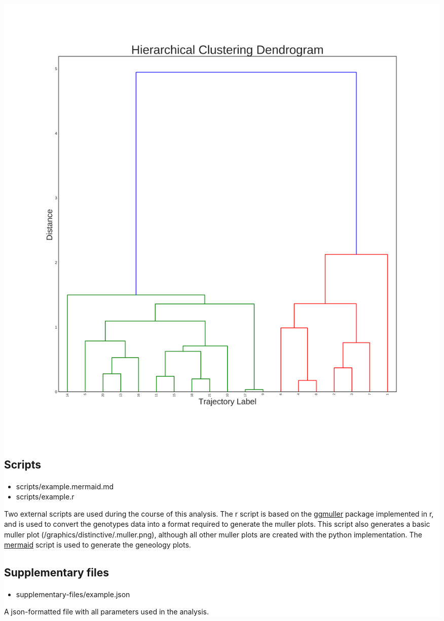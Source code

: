 ![dendrogram](example/graphics/example.dendrogram.png)

## Scripts
- scripts/example.mermaid.md
- scripts/example.r

Two external scripts are used during the course of this analysis. The r script is based on the [ggmuller](https://cran.r-project.org/web/packages/ggmuller/vignettes/ggmuller.html) package implemented in r, and is used to convert the genotypes data into a format required to generate the muller plots. This script also generates a basic muller plot (/graphics/distinctive/.muller.png), although all other muller plots are created with the python implementation. The [mermaid](https://mermaidjs.github.io) script is used to generate the geneology plots.

## Supplementary files
- supplementary-files/example.json

A json-formatted file with all parameters used in the analysis.


